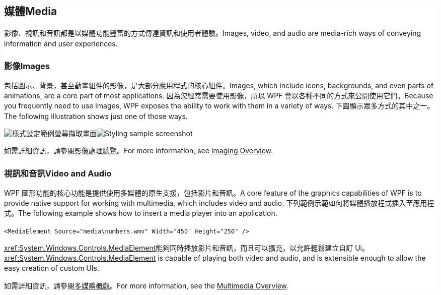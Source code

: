 <a name="media"></a>

## <a name="media"></a><span data-ttu-id="e49b6-168">媒體</span><span class="sxs-lookup"><span data-stu-id="e49b6-168">Media</span></span>

<span data-ttu-id="e49b6-169">影像、視訊和音訊都是以媒體功能豐富的方式傳達資訊和使用者體驗。</span><span class="sxs-lookup"><span data-stu-id="e49b6-169">Images, video, and audio are media-rich ways of conveying information and user experiences.</span></span>

### <a name="images"></a><span data-ttu-id="e49b6-170">影像</span><span class="sxs-lookup"><span data-stu-id="e49b6-170">Images</span></span>

<span data-ttu-id="e49b6-171">包括圖示、背景，甚至動畫組件的影像，是大部分應用程式的核心組件。</span><span class="sxs-lookup"><span data-stu-id="e49b6-171">Images, which include icons, backgrounds, and even parts of animations, are a core part of most applications.</span></span> <span data-ttu-id="e49b6-172">因為您經常需要使用影像，所以 WPF 會以各種不同的方式來公開使用它們。</span><span class="sxs-lookup"><span data-stu-id="e49b6-172">Because you frequently need to use images, WPF exposes the ability to work with them in a variety of ways.</span></span> <span data-ttu-id="e49b6-173">下圖顯示眾多方式的其中之一。</span><span class="sxs-lookup"><span data-stu-id="e49b6-173">The following illustration shows just one of those ways.</span></span>

<span data-ttu-id="e49b6-174">![樣式設定範例螢幕擷取畫面](../controls/media/stylingintro-eventtriggers.png "StylingIntro_EventTriggers")</span><span class="sxs-lookup"><span data-stu-id="e49b6-174">![Styling sample screenshot](../controls/media/stylingintro-eventtriggers.png "StylingIntro_EventTriggers")</span></span>

<span data-ttu-id="e49b6-175">如需詳細資訊，請參閱[影像處理總覽](imaging-overview.md)。</span><span class="sxs-lookup"><span data-stu-id="e49b6-175">For more information, see [Imaging Overview](imaging-overview.md).</span></span>

### <a name="video-and-audio"></a><span data-ttu-id="e49b6-176">視訊和音訊</span><span class="sxs-lookup"><span data-stu-id="e49b6-176">Video and Audio</span></span>

<span data-ttu-id="e49b6-177">WPF 圖形功能的核心功能是提供使用多媒體的原生支援，包括影片和音訊。</span><span class="sxs-lookup"><span data-stu-id="e49b6-177">A core feature of the graphics capabilities of WPF is to provide native support for working with multimedia, which includes video and audio.</span></span> <span data-ttu-id="e49b6-178">下列範例示範如何將媒體播放程式插入至應用程式。</span><span class="sxs-lookup"><span data-stu-id="e49b6-178">The following example shows how to insert a media player into an application.</span></span>

```xaml
<MediaElement Source="media\numbers.wmv" Width="450" Height="250" />
```

<span data-ttu-id="e49b6-179"><xref:System.Windows.Controls.MediaElement>能夠同時播放影片和音訊，而且可以擴充，以允許輕鬆建立自訂 Ui。</span><span class="sxs-lookup"><span data-stu-id="e49b6-179"><xref:System.Windows.Controls.MediaElement> is capable of playing both video and audio, and is extensible enough to allow the easy creation of custom UIs.</span></span>

<span data-ttu-id="e49b6-180">如需詳細資訊，請參閱[多媒體概觀](multimedia-overview.md)。</span><span class="sxs-lookup"><span data-stu-id="e49b6-180">For more information, see the [Multimedia Overview](multimedia-overview.md).</span></span>
